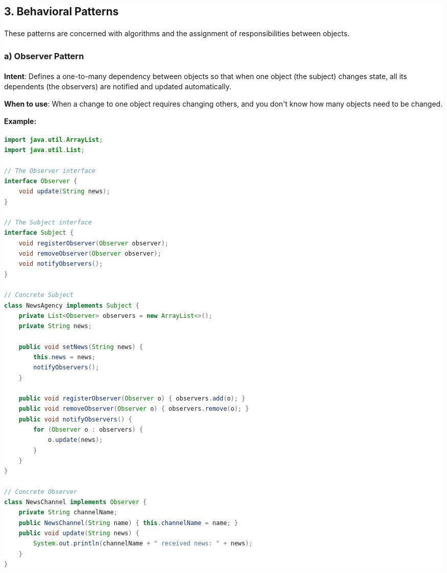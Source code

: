 ## 3. Behavioral Patterns

These patterns are concerned with algorithms and the assignment of responsibilities between objects.

### a) Observer Pattern

**Intent**: Defines a one-to-many dependency between objects so that when one object (the subject) changes state, all its dependents (the observers) are notified and updated automatically.

**When to use**: When a change to one object requires changing others, and you don't know how many objects need to be changed.

**Example:**
```java
import java.util.ArrayList;
import java.util.List;

// The Observer interface
interface Observer {
    void update(String news);
}

// The Subject interface
interface Subject {
    void registerObserver(Observer observer);
    void removeObserver(Observer observer);
    void notifyObservers();
}

// Concrete Subject
class NewsAgency implements Subject {
    private List<Observer> observers = new ArrayList<>();
    private String news;

    public void setNews(String news) {
        this.news = news;
        notifyObservers();
    }

    public void registerObserver(Observer o) { observers.add(o); }
    public void removeObserver(Observer o) { observers.remove(o); }
    public void notifyObservers() {
        for (Observer o : observers) {
            o.update(news);
        }
    }
}

// Concrete Observer
class NewsChannel implements Observer {
    private String channelName;
    public NewsChannel(String name) { this.channelName = name; }
    public void update(String news) {
        System.out.println(channelName + " received news: " + news);
    }
}
```
